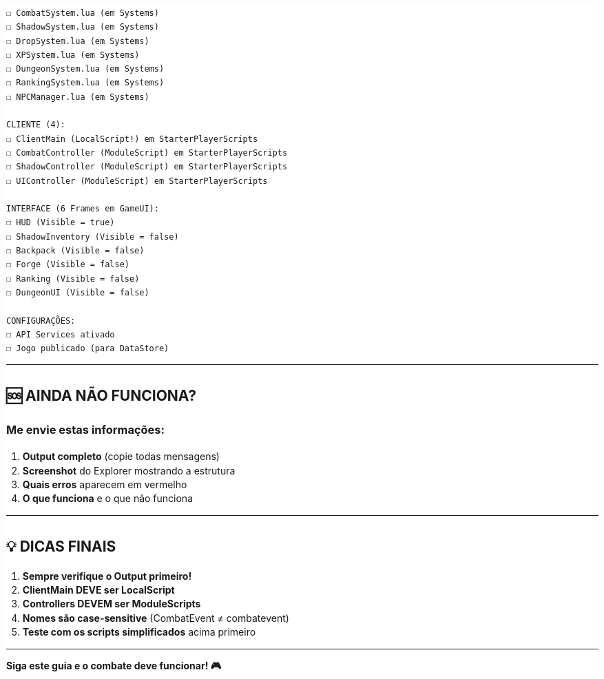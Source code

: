 ```
☐ CombatSystem.lua (em Systems)
☐ ShadowSystem.lua (em Systems)
☐ DropSystem.lua (em Systems)
☐ XPSystem.lua (em Systems)
☐ DungeonSystem.lua (em Systems)
☐ RankingSystem.lua (em Systems)
☐ NPCManager.lua (em Systems)

CLIENTE (4):
☐ ClientMain (LocalScript!) em StarterPlayerScripts
☐ CombatController (ModuleScript) em StarterPlayerScripts
☐ ShadowController (ModuleScript) em StarterPlayerScripts
☐ UIController (ModuleScript) em StarterPlayerScripts

INTERFACE (6 Frames em GameUI):
☐ HUD (Visible = true)
☐ ShadowInventory (Visible = false)
☐ Backpack (Visible = false)
☐ Forge (Visible = false)
☐ Ranking (Visible = false)
☐ DungeonUI (Visible = false)

CONFIGURAÇÕES:
☐ API Services ativado
☐ Jogo publicado (para DataStore)
```

---

## 🆘 AINDA NÃO FUNCIONA?

### Me envie estas informações:

1. **Output completo** (copie todas mensagens)
2. **Screenshot** do Explorer mostrando a estrutura
3. **Quais erros** aparecem em vermelho
4. **O que funciona** e o que não funciona

---

## 💡 DICAS FINAIS

1. **Sempre verifique o Output primeiro!**
2. **ClientMain DEVE ser LocalScript**
3. **Controllers DEVEM ser ModuleScripts**
4. **Nomes são case-sensitive** (CombatEvent ≠ combatevent)
5. **Teste com os scripts simplificados** acima primeiro

---

**Siga este guia e o combate deve funcionar! 🎮**
